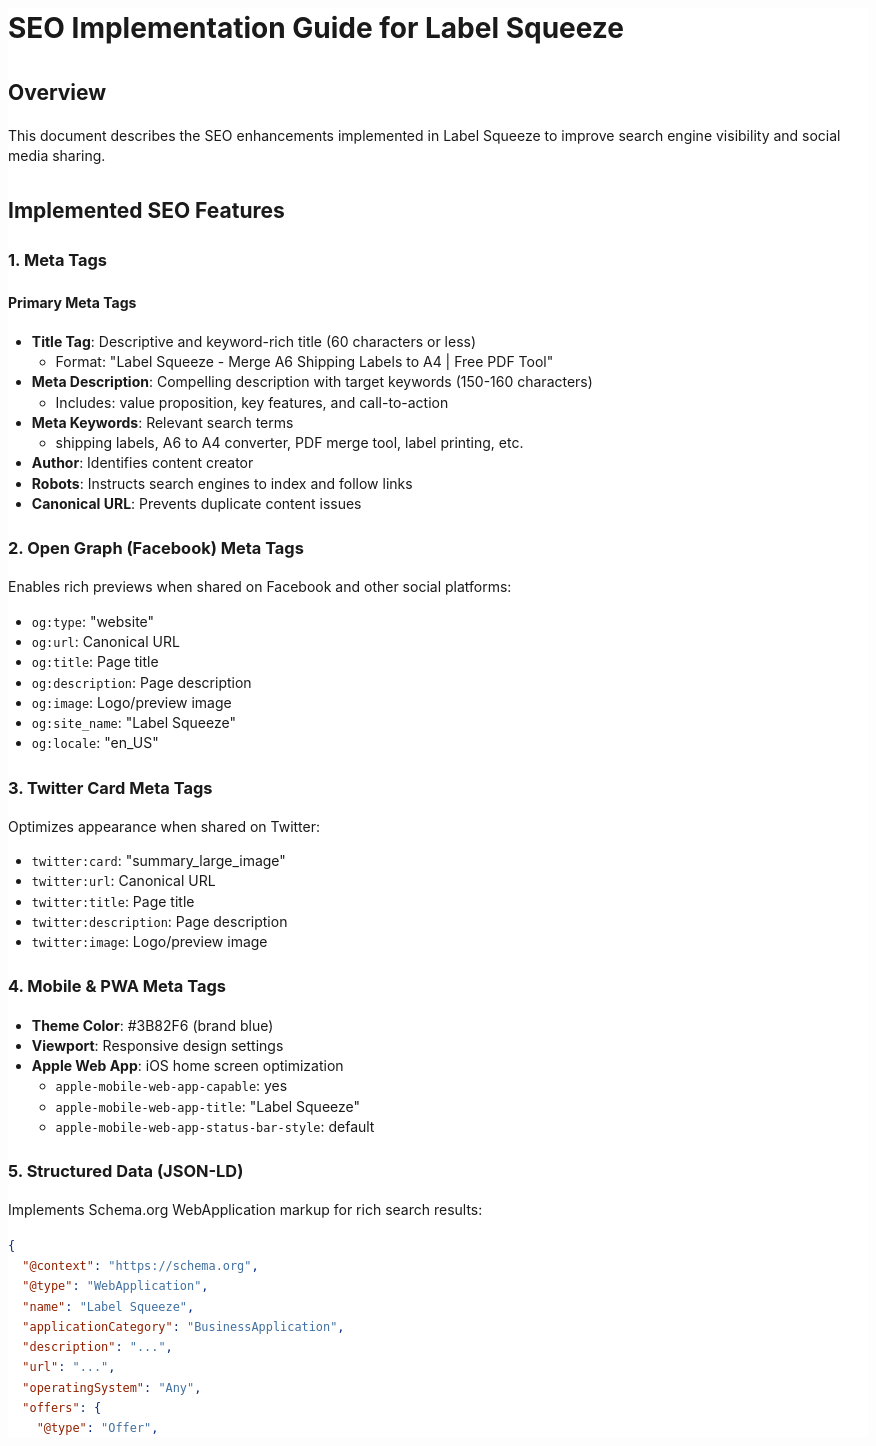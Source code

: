# SEO Implementation Guide for Label Squeeze

## Overview
This document describes the SEO enhancements implemented in Label Squeeze to improve search engine visibility and social media sharing.

## Implemented SEO Features

### 1. Meta Tags

#### Primary Meta Tags
- **Title Tag**: Descriptive and keyword-rich title (60 characters or less)
  - Format: "Label Squeeze - Merge A6 Shipping Labels to A4 | Free PDF Tool"
- **Meta Description**: Compelling description with target keywords (150-160 characters)
  - Includes: value proposition, key features, and call-to-action
- **Meta Keywords**: Relevant search terms
  - shipping labels, A6 to A4 converter, PDF merge tool, label printing, etc.
- **Author**: Identifies content creator
- **Robots**: Instructs search engines to index and follow links
- **Canonical URL**: Prevents duplicate content issues

### 2. Open Graph (Facebook) Meta Tags
Enables rich previews when shared on Facebook and other social platforms:
- `og:type`: "website"
- `og:url`: Canonical URL
- `og:title`: Page title
- `og:description`: Page description
- `og:image`: Logo/preview image
- `og:site_name`: "Label Squeeze"
- `og:locale`: "en_US"

### 3. Twitter Card Meta Tags
Optimizes appearance when shared on Twitter:
- `twitter:card`: "summary_large_image"
- `twitter:url`: Canonical URL
- `twitter:title`: Page title
- `twitter:description`: Page description
- `twitter:image`: Logo/preview image

### 4. Mobile & PWA Meta Tags
- **Theme Color**: #3B82F6 (brand blue)
- **Viewport**: Responsive design settings
- **Apple Web App**: iOS home screen optimization
  - `apple-mobile-web-app-capable`: yes
  - `apple-mobile-web-app-title`: "Label Squeeze"
  - `apple-mobile-web-app-status-bar-style`: default

### 5. Structured Data (JSON-LD)
Implements Schema.org WebApplication markup for rich search results:
```json
{
  "@context": "https://schema.org",
  "@type": "WebApplication",
  "name": "Label Squeeze",
  "applicationCategory": "BusinessApplication",
  "description": "...",
  "url": "...",
  "operatingSystem": "Any",
  "offers": {
    "@type": "Offer",
```